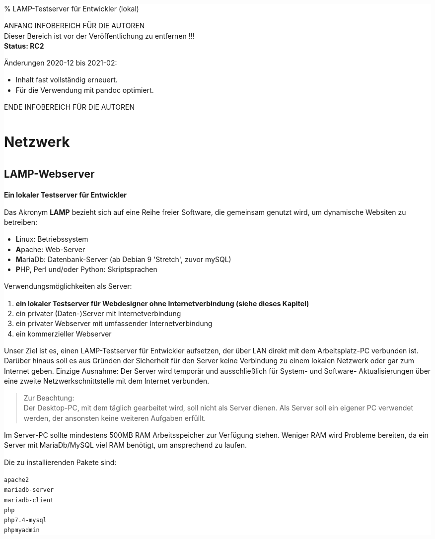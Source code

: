 % LAMP-Testserver für Entwickler (lokal)

ANFANG   INFOBEREICH FÜR DIE AUTOREN  
Dieser Bereich ist vor der Veröffentlichung zu entfernen !!!  
**Status: RC2**

Änderungen 2020-12 bis 2021-02:

+ Inhalt fast vollständig erneuert.
+ Für die Verwendung mit pandoc optimiert.

ENDE   INFOBEREICH FÜR DIE AUTOREN

# Netzwerk

## LAMP-Webserver

**Ein lokaler Testserver für Entwickler**

Das Akronym **LAMP** bezieht sich auf eine Reihe freier Software, die gemeinsam genutzt wird, um dynamische Websiten zu betreiben:

+ **L**inux: Betriebssystem  
+ **A**pache: Web-Server  
+ **M**ariaDb: Datenbank-Server (ab Debian 9 'Stretch', zuvor mySQL)  
+ **P**HP, Perl und/oder Python: Skriptsprachen  

Verwendungsmöglichkeiten als Server:

1. **ein lokaler Testserver für Webdesigner ohne Internetverbindung (siehe dieses Kapitel)**  
2. ein privater (Daten-)Server mit Internetverbindung  
3. ein privater Webserver mit umfassender Internetverbindung  
4. ein kommerzieller Webserver

Unser Ziel ist es, einen LAMP-Testserver für Entwickler aufsetzen, der über LAN direkt mit dem Arbeitsplatz-PC verbunden ist. Darüber hinaus soll es aus Gründen der Sicherheit für den Server keine Verbindung zu einem lokalen Netzwerk oder gar zum Internet geben.
Einzige Ausnahme: Der Server wird temporär und ausschließlich für System- und Software- Aktualisierungen über eine zweite Netzwerkschnittstelle mit dem Internet verbunden.

> Zur Beachtung:  
> Der Desktop-PC, mit dem täglich gearbeitet wird, soll nicht als Server dienen. Als Server soll ein eigener PC verwendet werden, der ansonsten keine weiteren Aufgaben erfüllt.

Im Server-PC sollte mindestens 500MB RAM Arbeitsspeicher zur Verfügung stehen. Weniger RAM wird Probleme bereiten, da ein Server mit MariaDb/MySQL viel RAM benötigt, um ansprechend zu laufen.

Die zu installierenden Pakete sind:

~~~
apache2  
mariadb-server  
mariadb-client  
php  
php7.4-mysql  
phpmyadmin  
~~~
